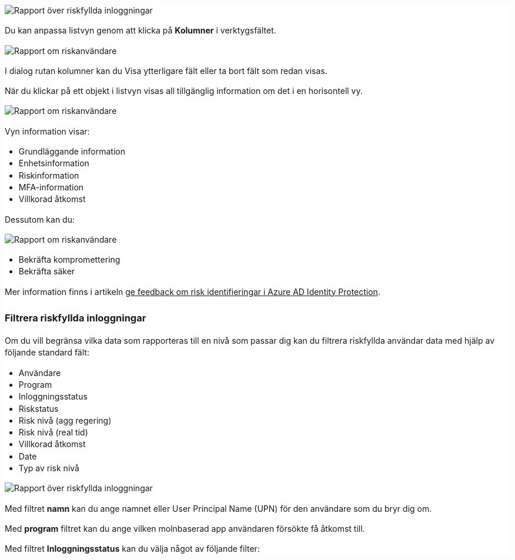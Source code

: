 ![Rapport över riskfyllda inloggningar](./media/howto-investigate-risky-users-signins/09.png)

Du kan anpassa listvyn genom att klicka på **Kolumner** i verktygsfältet.

![Rapport om riskanvändare](./media/howto-investigate-risky-users-signins/11.png)

I dialog rutan kolumner kan du Visa ytterligare fält eller ta bort fält som redan visas.

När du klickar på ett objekt i listvyn visas all tillgänglig information om det i en horisontell vy.

![Rapport om riskanvändare](./media/howto-investigate-risky-users-signins/12.png)

Vyn information visar:

- Grundläggande information
- Enhetsinformation
- Riskinformation
- MFA-information
- Villkorad åtkomst

Dessutom kan du:

![Rapport om riskanvändare](./media/howto-investigate-risky-users-signins/13.png)

- Bekräfta kompromettering 
- Bekräfta säker

Mer information finns i artikeln [ge feedback om risk identifieringar i Azure AD Identity Protection](howto-provide-risk-event-feedback.md).

### <a name="filter-risky-sign-ins"></a>Filtrera riskfyllda inloggningar

Om du vill begränsa vilka data som rapporteras till en nivå som passar dig kan du filtrera riskfyllda användar data med hjälp av följande standard fält:

- Användare
- Program
- Inloggningsstatus
- Riskstatus
- Risk nivå (agg regering)
- Risk nivå (real tid)
- Villkorad åtkomst
- Date
- Typ av risk nivå

![Rapport över riskfyllda inloggningar](./media/howto-investigate-risky-users-signins/14.png)

Med filtret **namn** kan du ange namnet eller User Principal Name (UPN) för den användare som du bryr dig om.

Med **program** filtret kan du ange vilken molnbaserad app användaren försökte få åtkomst till.

Med filtret **Inloggningsstatus** kan du välja något av följande filter:
